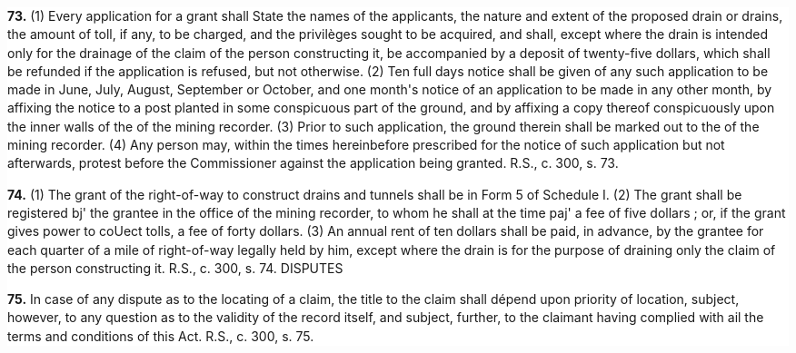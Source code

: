 **73.** (1) Every application for a grant shall
State the names of the applicants, the nature
and extent of the proposed drain or drains,
the amount of toll, if any, to be charged, and
the privilèges sought to be acquired, and
shall, except where the drain is intended only
for the drainage of the claim of the person
constructing it, be accompanied by a deposit
of twenty-five dollars, which shall be refunded
if the application is refused, but not otherwise.
(2) Ten full days notice shall be given of
any such application to be made in June,
July, August, September or October, and one
month's notice of an application to be made
in any other month, by affixing the notice to
a post planted in some conspicuous part of
the ground, and by affixing a copy thereof
conspicuously upon the inner walls of the
of the mining recorder.
(3) Prior to such application, the ground
therein shall be marked out to the
of the mining recorder.
(4) Any person may, within the times
hereinbefore prescribed for the notice of such
application but not afterwards, protest before
the Commissioner against the application
being granted. R.S., c. 300, s. 73.

**74.** (1) The grant of the right-of-way to
construct drains and tunnels shall be in Form
5 of Schedule I.
(2) The grant shall be registered bj' the
grantee in the office of the mining recorder,
to whom he shall at the time paj' a fee of five
dollars ; or, if the grant gives power to coUect
tolls, a fee of forty dollars.
(3) An annual rent of ten dollars shall be
paid, in advance, by the grantee for each
quarter of a mile of right-of-way legally held
by him, except where the drain is for the
purpose of draining only the claim of the
person constructing it. R.S., c. 300, s. 74.
DISPUTES

**75.** In case of any dispute as to the locating
of a claim, the title to the claim shall dépend
upon priority of location, subject, however, to
any question as to the validity of the record
itself, and subject, further, to the claimant
having complied with ail the terms and
conditions of this Act. R.S., c. 300, s. 75.

